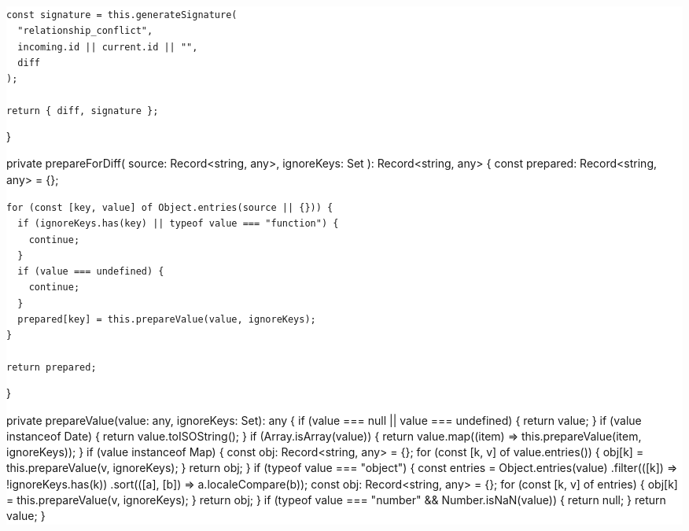     const signature = this.generateSignature(
      "relationship_conflict",
      incoming.id || current.id || "",
      diff
    );

    return { diff, signature };
  }

  private prepareForDiff(
    source: Record<string, any>,
    ignoreKeys: Set<string>
  ): Record<string, any> {
    const prepared: Record<string, any> = {};

    for (const [key, value] of Object.entries(source || {})) {
      if (ignoreKeys.has(key) || typeof value === "function") {
        continue;
      }
      if (value === undefined) {
        continue;
      }
      prepared[key] = this.prepareValue(value, ignoreKeys);
    }

    return prepared;
  }

  private prepareValue(value: any, ignoreKeys: Set<string>): any {
    if (value === null || value === undefined) {
      return value;
    }
    if (value instanceof Date) {
      return value.toISOString();
    }
    if (Array.isArray(value)) {
      return value.map((item) => this.prepareValue(item, ignoreKeys));
    }
    if (value instanceof Map) {
      const obj: Record<string, any> = {};
      for (const [k, v] of value.entries()) {
        obj[k] = this.prepareValue(v, ignoreKeys);
      }
      return obj;
    }
    if (typeof value === "object") {
      const entries = Object.entries(value)
        .filter(([k]) => !ignoreKeys.has(k))
        .sort(([a], [b]) => a.localeCompare(b));
      const obj: Record<string, any> = {};
      for (const [k, v] of entries) {
        obj[k] = this.prepareValue(v, ignoreKeys);
      }
      return obj;
    }
    if (typeof value === "number" && Number.isNaN(value)) {
      return null;
    }
    return value;
  }
